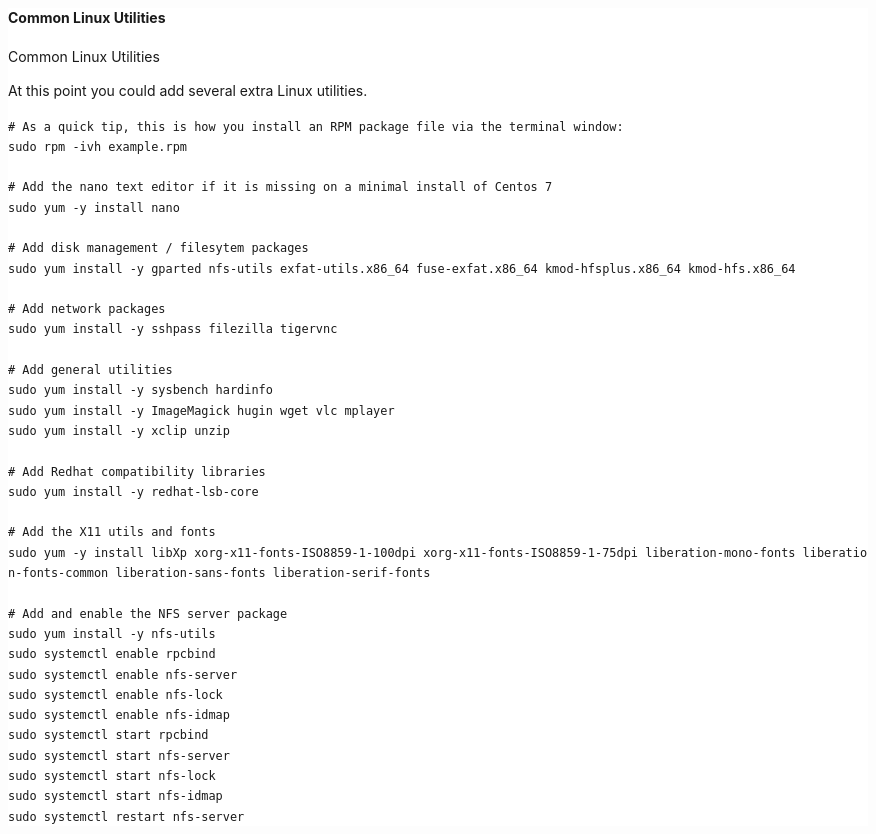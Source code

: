 #### Common Linux Utilities

Common Linux Utilities

At this point you could add several extra Linux utilities.

    # As a quick tip, this is how you install an RPM package file via the terminal window:
    sudo rpm -ivh example.rpm

    # Add the nano text editor if it is missing on a minimal install of Centos 7
    sudo yum -y install nano

    # Add disk management / filesytem packages
    sudo yum install -y gparted nfs-utils exfat-utils.x86_64 fuse-exfat.x86_64 kmod-hfsplus.x86_64 kmod-hfs.x86_64

    # Add network packages
    sudo yum install -y sshpass filezilla tigervnc

    # Add general utilities
    sudo yum install -y sysbench hardinfo
    sudo yum install -y ImageMagick hugin wget vlc mplayer
    sudo yum install -y xclip unzip 

    # Add Redhat compatibility libraries
    sudo yum install -y redhat-lsb-core

    # Add the X11 utils and fonts
    sudo yum -y install libXp xorg-x11-fonts-ISO8859-1-100dpi xorg-x11-fonts-ISO8859-1-75dpi liberation-mono-fonts liberation-fonts-common liberation-sans-fonts liberation-serif-fonts

    # Add and enable the NFS server package
    sudo yum install -y nfs-utils
    sudo systemctl enable rpcbind
    sudo systemctl enable nfs-server
    sudo systemctl enable nfs-lock
    sudo systemctl enable nfs-idmap
    sudo systemctl start rpcbind
    sudo systemctl start nfs-server
    sudo systemctl start nfs-lock
    sudo systemctl start nfs-idmap
    sudo systemctl restart nfs-server
